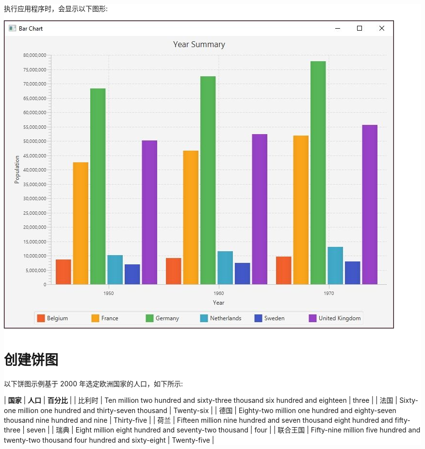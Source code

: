 执行应用程序时，会显示以下图形:

![Creating stacked graphs](img/image00288.jpeg)

# 创建饼图

以下饼图示例基于 2000 年选定欧洲国家的人口，如下所示:

| **国家** | **人口** | **百分比** |
| 比利时 | Ten million two hundred and sixty-three thousand six hundred and eighteen | three |
| 法国 | Sixty-one million one hundred and thirty-seven thousand | Twenty-six |
| 德国 | Eighty-two million one hundred and eighty-seven thousand nine hundred and nine | Thirty-five |
| 荷兰 | Fifteen million nine hundred and seven thousand eight hundred and fifty-three | seven |
| 瑞典 | Eight million eight hundred and seventy-two thousand | four |
| 联合王国 | Fifty-nine million five hundred and twenty-two thousand four hundred and sixty-eight | Twenty-five |
